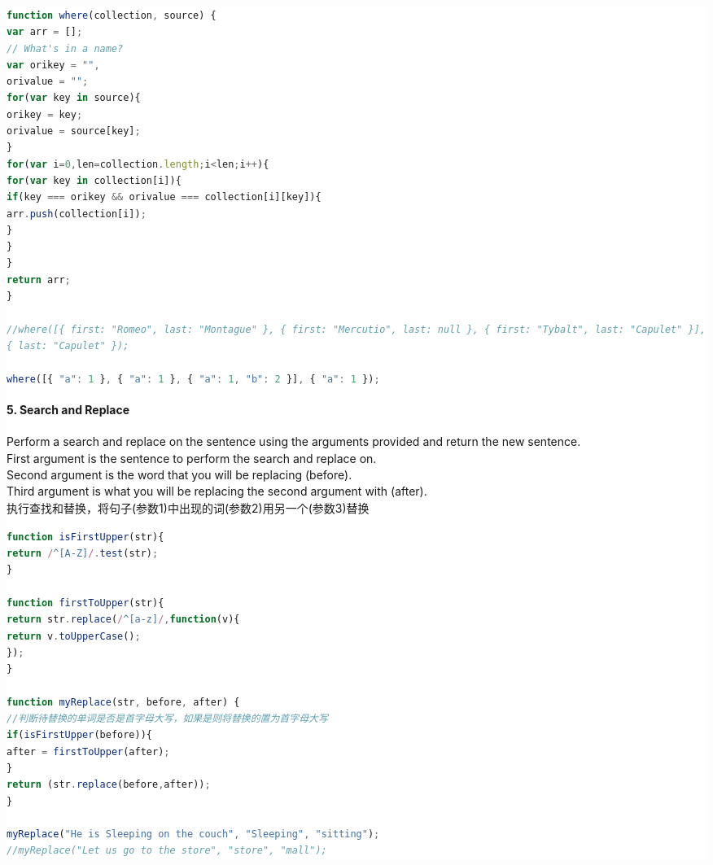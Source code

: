 ```js
function where(collection, source) {
var arr = [];
// What's in a name?
var orikey = "",
orivalue = "";
for(var key in source){
orikey = key;
orivalue = source[key];
}
for(var i=0,len=collection.length;i<len;i++){
for(var key in collection[i]){
if(key === orikey && orivalue === collection[i][key]){
arr.push(collection[i]);
}
}
}
return arr;
}

//where([{ first: "Romeo", last: "Montague" }, { first: "Mercutio", last: null }, { first: "Tybalt", last: "Capulet" }], { last: "Capulet" });

where([{ "a": 1 }, { "a": 1 }, { "a": 1, "b": 2 }], { "a": 1 });
```

#### **5. Search and Replace**

Perform a search and replace on the sentence using the arguments provided and return the new sentence.  
First argument is the sentence to perform the search and replace on.  
Second argument is the word that you will be replacing \(before\).  
Third argument is what you will be replacing the second argument with \(after\).  
执行查找和替换，将句子\(参数1\)中出现的词\(参数2\)用另一个\(参数3\)替换

```js
function isFirstUpper(str){
return /^[A-Z]/.test(str);
}

function firstToUpper(str){
return str.replace(/^[a-z]/,function(v){
return v.toUpperCase();
});
}

function myReplace(str, before, after) {
//判断待替换的单词是否是首字母大写，如果是则将替换的置为首字母大写
if(isFirstUpper(before)){
after = firstToUpper(after);
}
return (str.replace(before,after));
}

myReplace("He is Sleeping on the couch", "Sleeping", "sitting");
//myReplace("Let us go to the store", "store", "mall");
```
